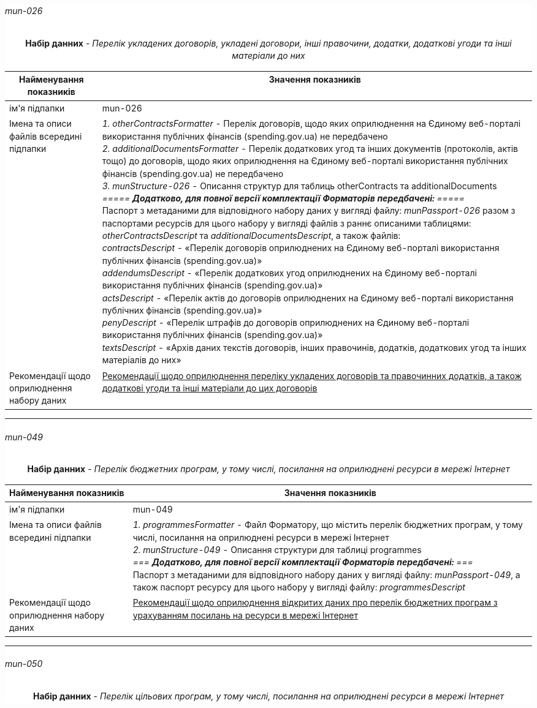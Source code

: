 
###### mun-026

<p align="center"><b> Набір данних</b> - <i>Перелік укладених договорів, укладені договори, інші правочини, додатки, додаткові угоди та інші матеріали до них</i></p>

| Найменування показників | Значення показників |
| ------ | ------ |
ім'я підпапки |mun-026
Імена та описи файлів всередині підпапки | <i>1. otherContractsFormatter</i> - Перелік договорів, щодо яких оприлюднення на Єдиному веб-порталі використання публічних фінансів (spending.gov.ua) не передбачено<br><i>2. additionalDocumentsFormatter</i> - Перелік додаткових угод та інших документів (протоколів, актів тощо) до договорів, щодо яких оприлюднення на Єдиному веб-порталі використання публічних фінансів (spending.gov.ua) не передбачено<br><i>3. munStructure-026</i> - Описання структур для таблиць otherContracts та additionalDocuments<br><i>===== <b>Додатково, для повної версії комплектації Форматорів передбачені:</b> =====</i><br>Паспорт з метаданими для відповідного набору даних у вигляді файлу: <i>munPassport-026</i> разом з паспортами ресурсів для цього набору у вигляді файлів з раннє описаними таблицями: <i>otherContractsDescript</i> та <i>additionalDocumentsDescript</i>, а також файлів:<br><i>contractsDescript</i> - «Перелік договорів оприлюднених на Єдиному веб-порталі використання публічних фінансів (spending.gov.ua)»<br><i>addendumsDescript</i> - «Перелік додаткових угод оприлюднених на Єдиному веб-порталі використання публічних фінансів (spending.gov.ua)»<br><i>actsDescript</i> - «Перелік актів до договорів оприлюднених на Єдиному веб-порталі використання публічних фінансів (spending.gov.ua)»<br><i>penyDescript</i> - «Перелік штрафів до договорів оприлюднених на Єдиному веб-порталі використання публічних фінансів (spending.gov.ua)»<br><i>textsDescript</i> - «Архів даних текстів договорів, інших правочинів, додатків, додаткових угод та інших матеріалів до них»
Рекомендації щодо оприлюднення набору даних | [Рекомендації щодо оприлюднення переліку укладених договорів та правочинних додатків, а також додаткові угоди та інші матеріали до цих договорів](https://docs.google.com/document/d/194IbIgACrmgueltVnfXCrtgF97aoXqxLOFqSPD3_2_A/edit#)

---

###### mun-049

<p align="center"><b> Набір данних</b> - <i>Перелік бюджетних програм, у тому числі, посилання на оприлюднені ресурси в мережі Інтернет</i></p>

| Найменування показників | Значення показників |
| ------ | ------ |
ім'я підпапки |mun-049
Імена та описи файлів всередині підпапки | <i>1. programmesFormatter</i> - Файл Форматору, що містить перелік бюджетних програм, у тому числі, посилання на оприлюднені ресурси в мережі Інтернет<br><i>2. munStructure-049</i> - Описання структури для таблиці programmes<br><i>=== <b>Додатково, для повної версії комплектації Форматорів передбачені:</b> ===</i><br>Паспорт з метаданими для відповідного набору даних у вигляді файлу: <i>munPassport-049</i>, а також паспорт ресурсу для цього набору у вигляді файлу: <i>programmesDescript</i>
Рекомендації щодо оприлюднення набору даних | [Рекомендації щодо оприлюднення відкритих даних про перелік бюджетних програм з урахуванням посилань на ресурси в мережі Інтернет](https://docs.google.com/document/d/1UaoU1B1REv_SduNxUEYjta0S1XAlmlOW3mxQ-Di5uIU/edit#)

---

###### mun-050

<p align="center"><b> Набір данних</b> - <i>Перелік цільових програм, у тому числі, посилання на оприлюднені ресурси в мережі Інтернет</i></p>
